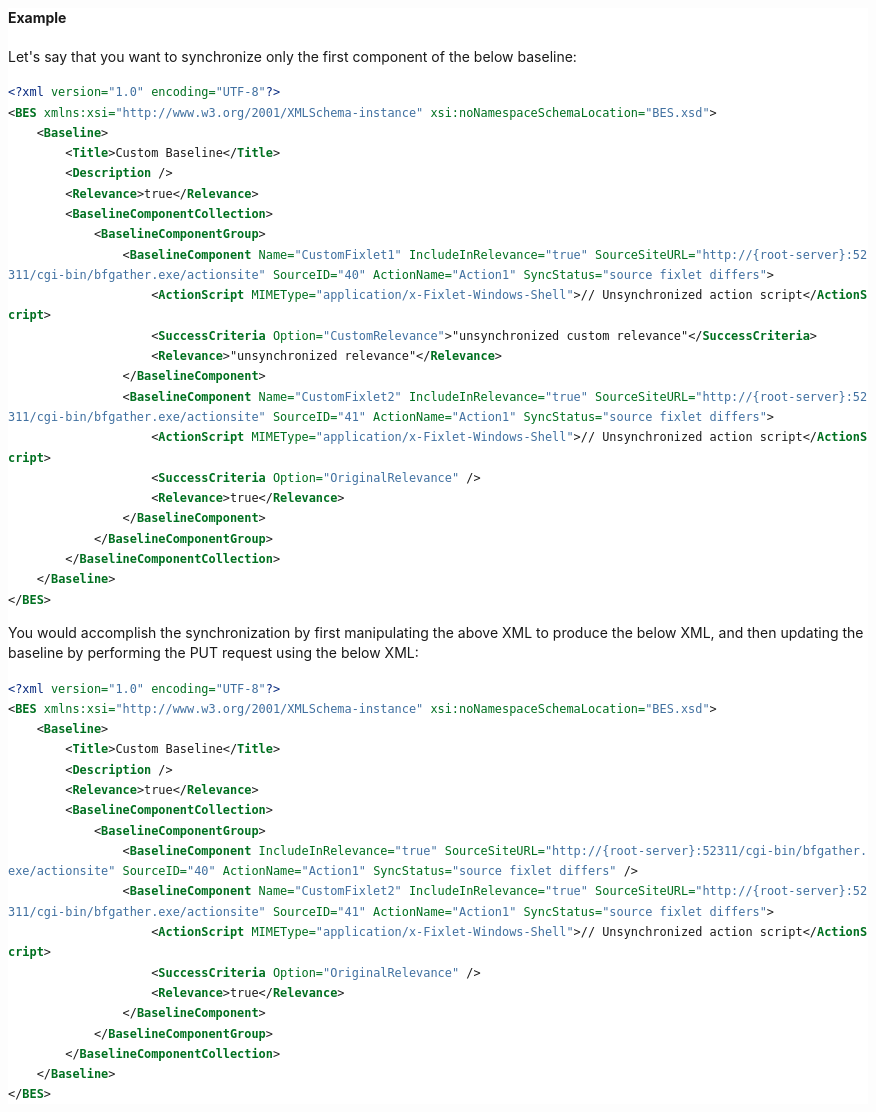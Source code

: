 #### Example
Let's say that you want to synchronize only the first component of the below baseline:

```xml
<?xml version="1.0" encoding="UTF-8"?>
<BES xmlns:xsi="http://www.w3.org/2001/XMLSchema-instance" xsi:noNamespaceSchemaLocation="BES.xsd">
	<Baseline>
		<Title>Custom Baseline</Title>
		<Description />
		<Relevance>true</Relevance>
		<BaselineComponentCollection>
			<BaselineComponentGroup>
				<BaselineComponent Name="CustomFixlet1" IncludeInRelevance="true" SourceSiteURL="http://{root-server}:52311/cgi-bin/bfgather.exe/actionsite" SourceID="40" ActionName="Action1" SyncStatus="source fixlet differs">
					<ActionScript MIMEType="application/x-Fixlet-Windows-Shell">// Unsynchronized action script</ActionScript>
					<SuccessCriteria Option="CustomRelevance">"unsynchronized custom relevance"</SuccessCriteria>
					<Relevance>"unsynchronized relevance"</Relevance>
				</BaselineComponent>
				<BaselineComponent Name="CustomFixlet2" IncludeInRelevance="true" SourceSiteURL="http://{root-server}:52311/cgi-bin/bfgather.exe/actionsite" SourceID="41" ActionName="Action1" SyncStatus="source fixlet differs">
					<ActionScript MIMEType="application/x-Fixlet-Windows-Shell">// Unsynchronized action script</ActionScript>
					<SuccessCriteria Option="OriginalRelevance" />
					<Relevance>true</Relevance>
				</BaselineComponent>
			</BaselineComponentGroup>
		</BaselineComponentCollection>
	</Baseline>
</BES>
```

You would accomplish the synchronization by first manipulating the above XML to produce the below XML, and then updating the baseline by performing the PUT request using the below XML:

```xml
<?xml version="1.0" encoding="UTF-8"?>
<BES xmlns:xsi="http://www.w3.org/2001/XMLSchema-instance" xsi:noNamespaceSchemaLocation="BES.xsd">
	<Baseline>
		<Title>Custom Baseline</Title>
		<Description />
		<Relevance>true</Relevance>
		<BaselineComponentCollection>
			<BaselineComponentGroup>
				<BaselineComponent IncludeInRelevance="true" SourceSiteURL="http://{root-server}:52311/cgi-bin/bfgather.exe/actionsite" SourceID="40" ActionName="Action1" SyncStatus="source fixlet differs" />
				<BaselineComponent Name="CustomFixlet2" IncludeInRelevance="true" SourceSiteURL="http://{root-server}:52311/cgi-bin/bfgather.exe/actionsite" SourceID="41" ActionName="Action1" SyncStatus="source fixlet differs">
					<ActionScript MIMEType="application/x-Fixlet-Windows-Shell">// Unsynchronized action script</ActionScript>
					<SuccessCriteria Option="OriginalRelevance" />
					<Relevance>true</Relevance>
				</BaselineComponent>
			</BaselineComponentGroup>
		</BaselineComponentCollection>
	</Baseline>
</BES>
```
